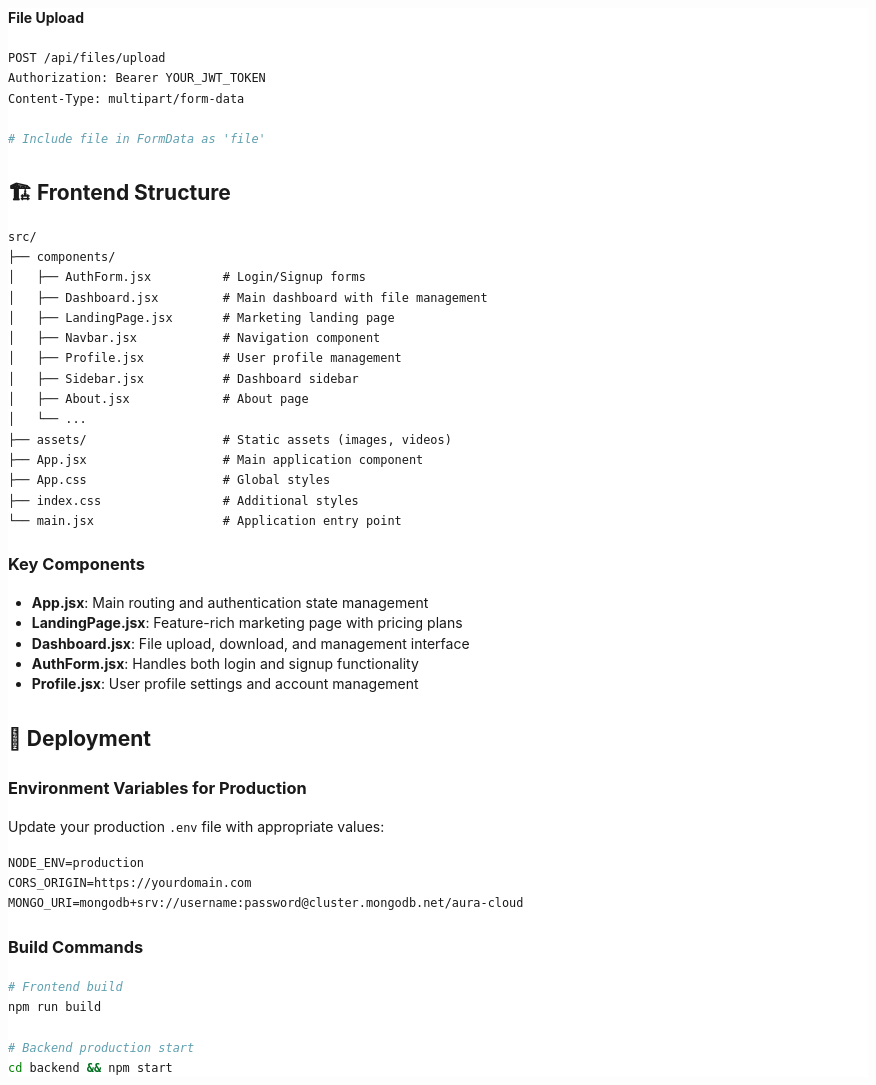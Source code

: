 #### File Upload
```bash
POST /api/files/upload
Authorization: Bearer YOUR_JWT_TOKEN
Content-Type: multipart/form-data

# Include file in FormData as 'file'
```

## 🏗️ Frontend Structure

```
src/
├── components/
│   ├── AuthForm.jsx          # Login/Signup forms
│   ├── Dashboard.jsx         # Main dashboard with file management
│   ├── LandingPage.jsx       # Marketing landing page
│   ├── Navbar.jsx            # Navigation component
│   ├── Profile.jsx           # User profile management
│   ├── Sidebar.jsx           # Dashboard sidebar
│   ├── About.jsx             # About page
│   └── ...
├── assets/                   # Static assets (images, videos)
├── App.jsx                   # Main application component
├── App.css                   # Global styles
├── index.css                 # Additional styles
└── main.jsx                  # Application entry point
```

### Key Components

- **App.jsx**: Main routing and authentication state management
- **LandingPage.jsx**: Feature-rich marketing page with pricing plans
- **Dashboard.jsx**: File upload, download, and management interface
- **AuthForm.jsx**: Handles both login and signup functionality
- **Profile.jsx**: User profile settings and account management

## 🚀 Deployment

### Environment Variables for Production
Update your production `.env` file with appropriate values:

```env
NODE_ENV=production
CORS_ORIGIN=https://yourdomain.com
MONGO_URI=mongodb+srv://username:password@cluster.mongodb.net/aura-cloud
```

### Build Commands
```bash
# Frontend build
npm run build

# Backend production start
cd backend && npm start
```
